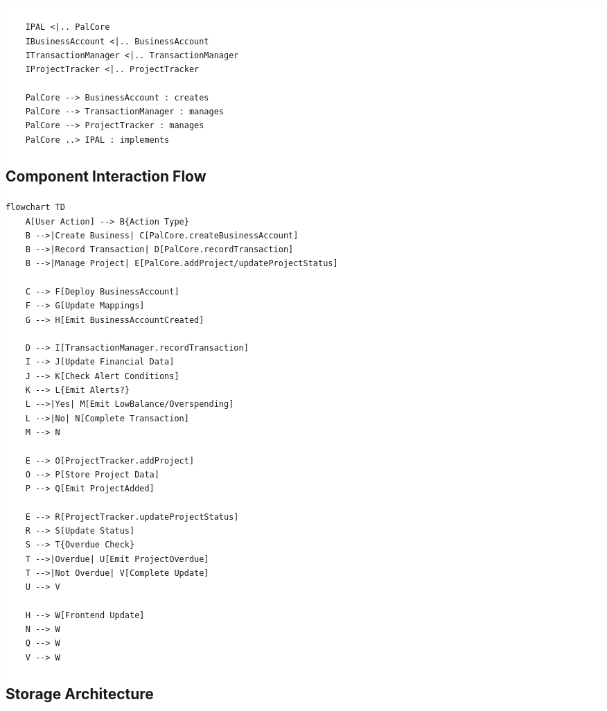 ```mermaid

    IPAL <|.. PalCore
    IBusinessAccount <|.. BusinessAccount
    ITransactionManager <|.. TransactionManager
    IProjectTracker <|.. ProjectTracker
    
    PalCore --> BusinessAccount : creates
    PalCore --> TransactionManager : manages
    PalCore --> ProjectTracker : manages
    PalCore ..> IPAL : implements
```

## Component Interaction Flow

```mermaid
flowchart TD
    A[User Action] --> B{Action Type}
    B -->|Create Business| C[PalCore.createBusinessAccount]
    B -->|Record Transaction| D[PalCore.recordTransaction]
    B -->|Manage Project| E[PalCore.addProject/updateProjectStatus]
    
    C --> F[Deploy BusinessAccount]
    F --> G[Update Mappings]
    G --> H[Emit BusinessAccountCreated]
    
    D --> I[TransactionManager.recordTransaction]
    I --> J[Update Financial Data]
    J --> K[Check Alert Conditions]
    K --> L{Emit Alerts?}
    L -->|Yes| M[Emit LowBalance/Overspending]
    L -->|No| N[Complete Transaction]
    M --> N
    
    E --> O[ProjectTracker.addProject]
    O --> P[Store Project Data]
    P --> Q[Emit ProjectAdded]
    
    E --> R[ProjectTracker.updateProjectStatus]
    R --> S[Update Status]
    S --> T{Overdue Check}
    T -->|Overdue| U[Emit ProjectOverdue]
    T -->|Not Overdue| V[Complete Update]
    U --> V
    
    H --> W[Frontend Update]
    N --> W
    Q --> W
    V --> W
```

## Storage Architecture
